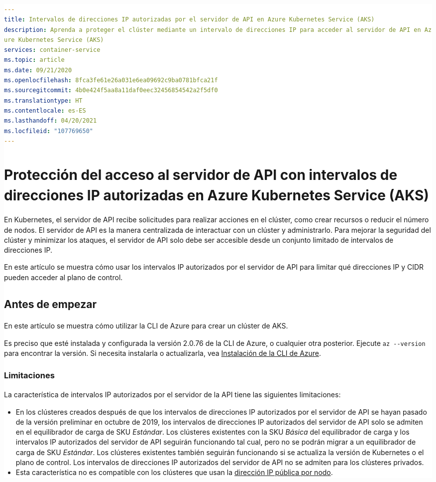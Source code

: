```yaml
---
title: Intervalos de direcciones IP autorizadas por el servidor de API en Azure Kubernetes Service (AKS)
description: Aprenda a proteger el clúster mediante un intervalo de direcciones IP para acceder al servidor de API en Azure Kubernetes Service (AKS)
services: container-service
ms.topic: article
ms.date: 09/21/2020
ms.openlocfilehash: 8fca3fe61e26a031e6ea09692c9ba0781bfca21f
ms.sourcegitcommit: 4b0e424f5aa8a11daf0eec32456854542a2f5df0
ms.translationtype: HT
ms.contentlocale: es-ES
ms.lasthandoff: 04/20/2021
ms.locfileid: "107769650"
---
```

# <a name="secure-access-to-the-api-server-using-authorized-ip-address-ranges-in-azure-kubernetes-service-aks"></a>Protección del acceso al servidor de API con intervalos de direcciones IP autorizadas en Azure Kubernetes Service (AKS)

En Kubernetes, el servidor de API recibe solicitudes para realizar acciones en el clúster, como crear recursos o reducir el número de nodos. El servidor de API es la manera centralizada de interactuar con un clúster y administrarlo. Para mejorar la seguridad del clúster y minimizar los ataques, el servidor de API solo debe ser accesible desde un conjunto limitado de intervalos de direcciones IP.

En este artículo se muestra cómo usar los intervalos IP autorizados por el servidor de API para limitar qué direcciones IP y CIDR pueden acceder al plano de control.

## <a name="before-you-begin"></a>Antes de empezar

En este artículo se muestra cómo utilizar la CLI de Azure para crear un clúster de AKS.

Es preciso que esté instalada y configurada la versión 2.0.76 de la CLI de Azure, o cualquier otra posterior. Ejecute `az --version` para encontrar la versión. Si necesita instalarla o actualizarla, vea [Instalación de la CLI de Azure][install-azure-cli].

### <a name="limitations"></a>Limitaciones

La característica de intervalos IP autorizados por el servidor de la API tiene las siguientes limitaciones:
- En los clústeres creados después de que los intervalos de direcciones IP autorizados por el servidor de API se hayan pasado de la versión preliminar en octubre de 2019, los intervalos de direcciones IP autorizados del servidor de API solo se admiten en el equilibrador de carga de SKU *Estándar*. Los clústeres existentes con la SKU *Básica* del equilibrador de carga y los intervalos IP autorizados del servidor de API seguirán funcionando tal cual, pero no se podrán migrar a un equilibrador de carga de SKU *Estándar*. Los clústeres existentes también seguirán funcionando si se actualiza la versión de Kubernetes o el plano de control. Los intervalos de direcciones IP autorizados del servidor de API no se admiten para los clústeres privados.
- Esta característica no es compatible con los clústeres que usan la [dirección IP pública por nodo](use-multiple-node-pools.md#assign-a-public-ip-per-node-for-your-node-pools).


[cni-networking]: https://github.com/Azure/azure-container-networking/blob/master/docs/cni.md
[dev-spaces-ranges]: ../dev-spaces/configure-networking.md#aks-cluster-network-requirements
[kubenet]: https://kubernetes.io/docs/concepts/extend-kubernetes/compute-storage-net/network-plugins/#kubenet
[az-aks-update]: /cli/azure/ext/aks-preview/aks#ext-aks-preview-az-aks-update
[az-aks-create]: /cli/azure/aks#az_aks_create
[az-aks-show]: /cli/azure/aks#az_aks_show
[az-network-public-ip-list]: /cli/azure/network/public-ip#az_network_public_ip_list
[concepts-clusters-workloads]: concepts-clusters-workloads.md
[concepts-security]: concepts-security.md
[install-azure-cli]: /cli/azure/install-azure-cli
[operator-best-practices-cluster-security]: operator-best-practices-cluster-security.md
[route-tables]: ../virtual-network/manage-route-table.md
[standard-sku-lb]: load-balancer-standard.md